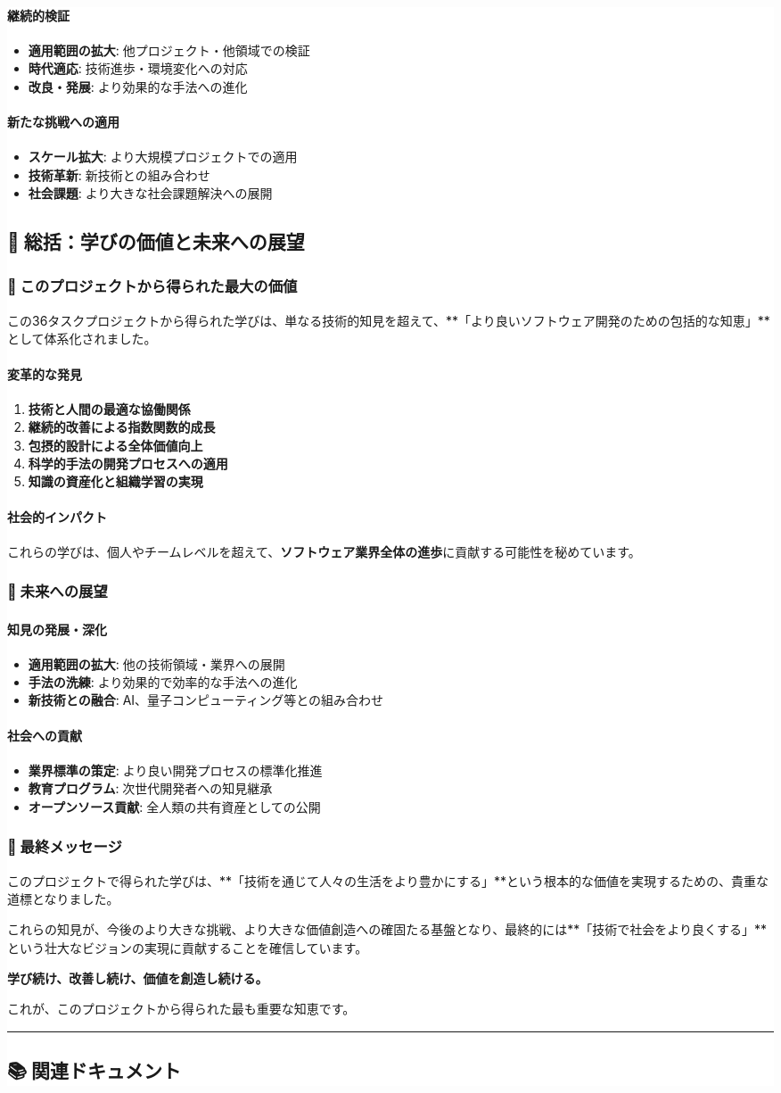 #### 継続的検証
- **適用範囲の拡大**: 他プロジェクト・他領域での検証
- **時代適応**: 技術進歩・環境変化への対応
- **改良・発展**: より効果的な手法への進化

#### 新たな挑戦への適用
- **スケール拡大**: より大規模プロジェクトでの適用
- **技術革新**: 新技術との組み合わせ
- **社会課題**: より大きな社会課題解決への展開

## 🎊 総括：学びの価値と未来への展望

### 💫 このプロジェクトから得られた最大の価値

この36タスクプロジェクトから得られた学びは、単なる技術的知見を超えて、**「より良いソフトウェア開発のための包括的な知恵」**として体系化されました。

#### 変革的な発見
1. **技術と人間の最適な協働関係**
2. **継続的改善による指数関数的成長**
3. **包摂的設計による全体価値向上**
4. **科学的手法の開発プロセスへの適用**
5. **知識の資産化と組織学習の実現**

#### 社会的インパクト
これらの学びは、個人やチームレベルを超えて、**ソフトウェア業界全体の進歩**に貢献する可能性を秘めています。

### 🚀 未来への展望

#### 知見の発展・深化
- **適用範囲の拡大**: 他の技術領域・業界への展開
- **手法の洗練**: より効果的で効率的な手法への進化
- **新技術との融合**: AI、量子コンピューティング等との組み合わせ

#### 社会への貢献
- **業界標準の策定**: より良い開発プロセスの標準化推進
- **教育プログラム**: 次世代開発者への知見継承
- **オープンソース貢献**: 全人類の共有資産としての公開

### 💎 最終メッセージ

このプロジェクトで得られた学びは、**「技術を通じて人々の生活をより豊かにする」**という根本的な価値を実現するための、貴重な道標となりました。

これらの知見が、今後のより大きな挑戦、より大きな価値創造への確固たる基盤となり、最終的には**「技術で社会をより良くする」**という壮大なビジョンの実現に貢献することを確信しています。

**学び続け、改善し続け、価値を創造し続ける。**

これが、このプロジェクトから得られた最も重要な知恵です。

---

## 📚 関連ドキュメント
